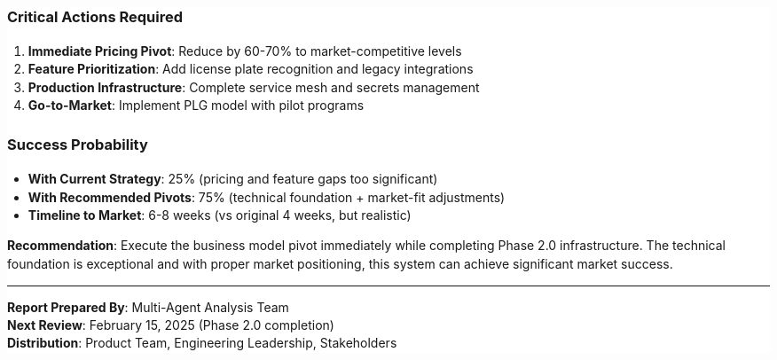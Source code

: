 ### Critical Actions Required
1. **Immediate Pricing Pivot**: Reduce by 60-70% to market-competitive levels
2. **Feature Prioritization**: Add license plate recognition and legacy integrations
3. **Production Infrastructure**: Complete service mesh and secrets management
4. **Go-to-Market**: Implement PLG model with pilot programs

### Success Probability
- **With Current Strategy**: 25% (pricing and feature gaps too significant)
- **With Recommended Pivots**: 75% (technical foundation + market-fit adjustments)
- **Timeline to Market**: 6-8 weeks (vs original 4 weeks, but realistic)

**Recommendation**: Execute the business model pivot immediately while completing Phase 2.0 infrastructure. The technical foundation is exceptional and with proper market positioning, this system can achieve significant market success.

---

**Report Prepared By**: Multi-Agent Analysis Team  
**Next Review**: February 15, 2025 (Phase 2.0 completion)  
**Distribution**: Product Team, Engineering Leadership, Stakeholders